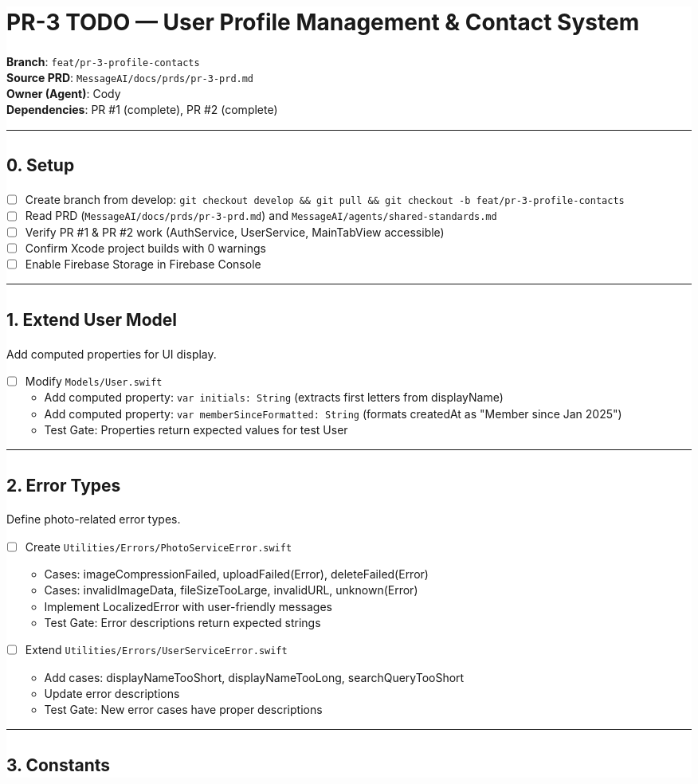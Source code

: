 # PR-3 TODO — User Profile Management & Contact System

**Branch**: `feat/pr-3-profile-contacts`  
**Source PRD**: `MessageAI/docs/prds/pr-3-prd.md`  
**Owner (Agent)**: Cody  
**Dependencies**: PR #1 (complete), PR #2 (complete)

---

## 0. Setup

- [ ] Create branch from develop: `git checkout develop && git pull && git checkout -b feat/pr-3-profile-contacts`
- [ ] Read PRD (`MessageAI/docs/prds/pr-3-prd.md`) and `MessageAI/agents/shared-standards.md`
- [ ] Verify PR #1 & PR #2 work (AuthService, UserService, MainTabView accessible)
- [ ] Confirm Xcode project builds with 0 warnings
- [ ] Enable Firebase Storage in Firebase Console

---

## 1. Extend User Model

Add computed properties for UI display.

- [ ] Modify `Models/User.swift`
  - Add computed property: `var initials: String` (extracts first letters from displayName)
  - Add computed property: `var memberSinceFormatted: String` (formats createdAt as "Member since Jan 2025")
  - Test Gate: Properties return expected values for test User

---

## 2. Error Types

Define photo-related error types.

- [ ] Create `Utilities/Errors/PhotoServiceError.swift`
  - Cases: imageCompressionFailed, uploadFailed(Error), deleteFailed(Error)
  - Cases: invalidImageData, fileSizeTooLarge, invalidURL, unknown(Error)
  - Implement LocalizedError with user-friendly messages
  - Test Gate: Error descriptions return expected strings

- [ ] Extend `Utilities/Errors/UserServiceError.swift`
  - Add cases: displayNameTooShort, displayNameTooLong, searchQueryTooShort
  - Update error descriptions
  - Test Gate: New error cases have proper descriptions

---

## 3. Constants
